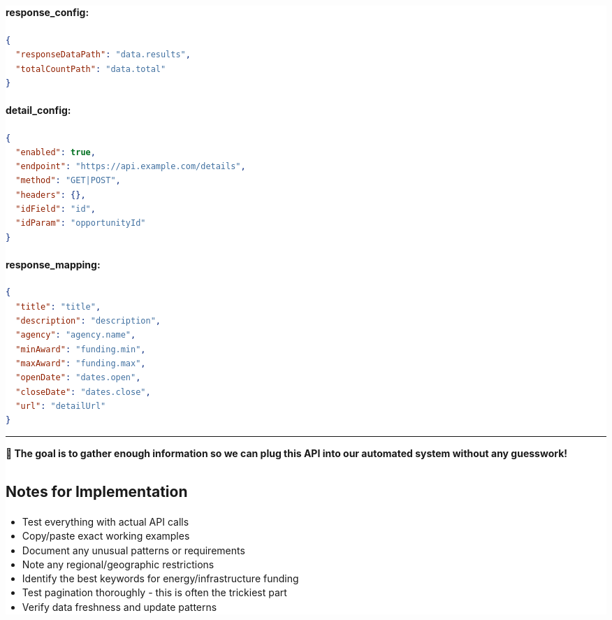 #### **response_config:**
```json
{
  "responseDataPath": "data.results",
  "totalCountPath": "data.total"
}
```

#### **detail_config:**
```json
{
  "enabled": true,
  "endpoint": "https://api.example.com/details",
  "method": "GET|POST",
  "headers": {},
  "idField": "id",
  "idParam": "opportunityId"
}
```

#### **response_mapping:**
```json
{
  "title": "title",
  "description": "description",
  "agency": "agency.name",
  "minAward": "funding.min",
  "maxAward": "funding.max",
  "openDate": "dates.open",
  "closeDate": "dates.close",
  "url": "detailUrl"
}
```

---

**🎯 The goal is to gather enough information so we can plug this API into our automated system without any guesswork!**

## **Notes for Implementation**

- Test everything with actual API calls
- Copy/paste exact working examples
- Document any unusual patterns or requirements
- Note any regional/geographic restrictions
- Identify the best keywords for energy/infrastructure funding
- Test pagination thoroughly - this is often the trickiest part
- Verify data freshness and update patterns 